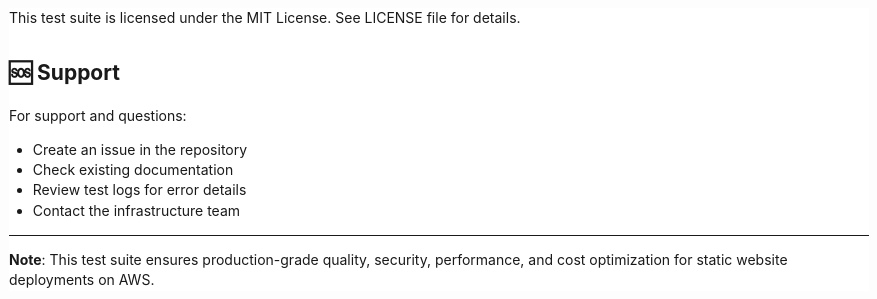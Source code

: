This test suite is licensed under the MIT License. See LICENSE file for details.

## 🆘 Support

For support and questions:
- Create an issue in the repository
- Check existing documentation
- Review test logs for error details
- Contact the infrastructure team

---

**Note**: This test suite ensures production-grade quality, security, performance, and cost optimization for static website deployments on AWS.